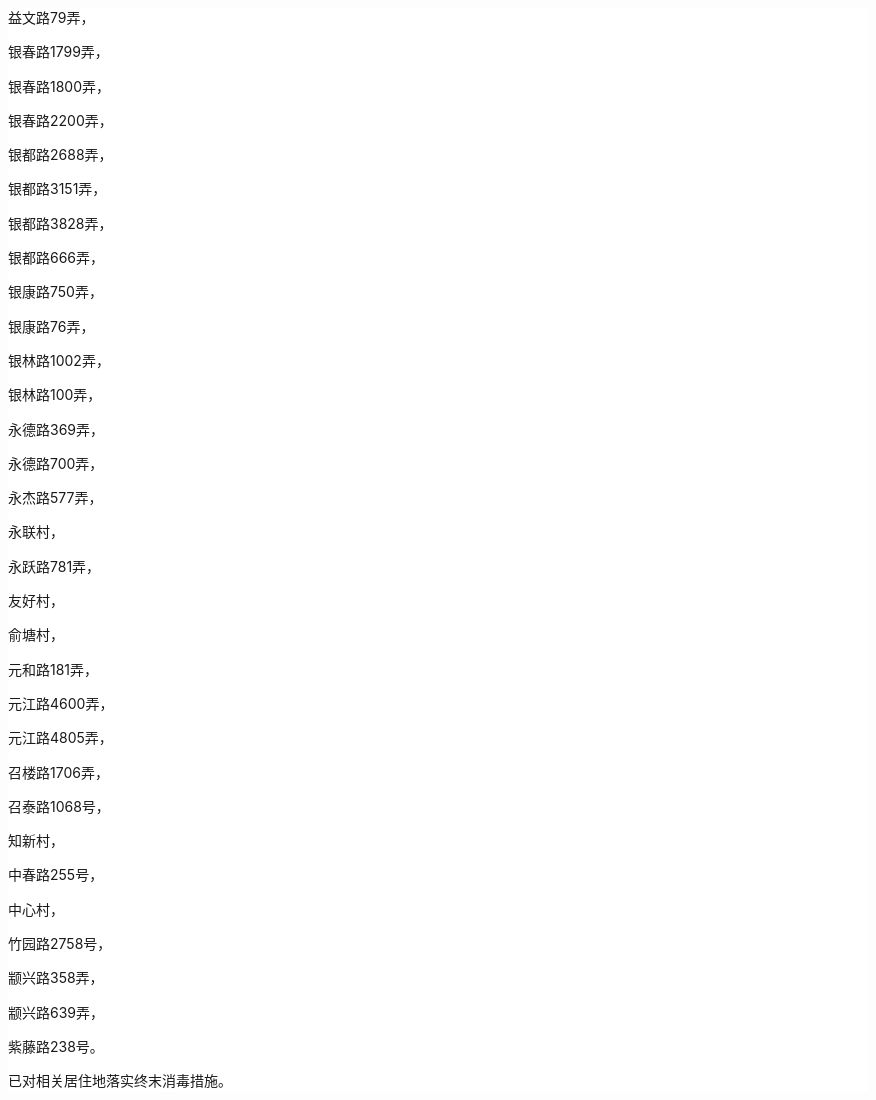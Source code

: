 益文路79弄，

银春路1799弄，

银春路1800弄，

银春路2200弄，

银都路2688弄，

银都路3151弄，

银都路3828弄，

银都路666弄，

银康路750弄，

银康路76弄，

银林路1002弄，

银林路100弄，

永德路369弄，

永德路700弄，

永杰路577弄，

永联村，

永跃路781弄，

友好村，

俞塘村，

元和路181弄，

元江路4600弄，

元江路4805弄，

召楼路1706弄，

召泰路1068号，

知新村，

中春路255号，

中心村，

竹园路2758号，

颛兴路358弄，

颛兴路639弄，

紫藤路238号。



已对相关居住地落实终末消毒措施。
